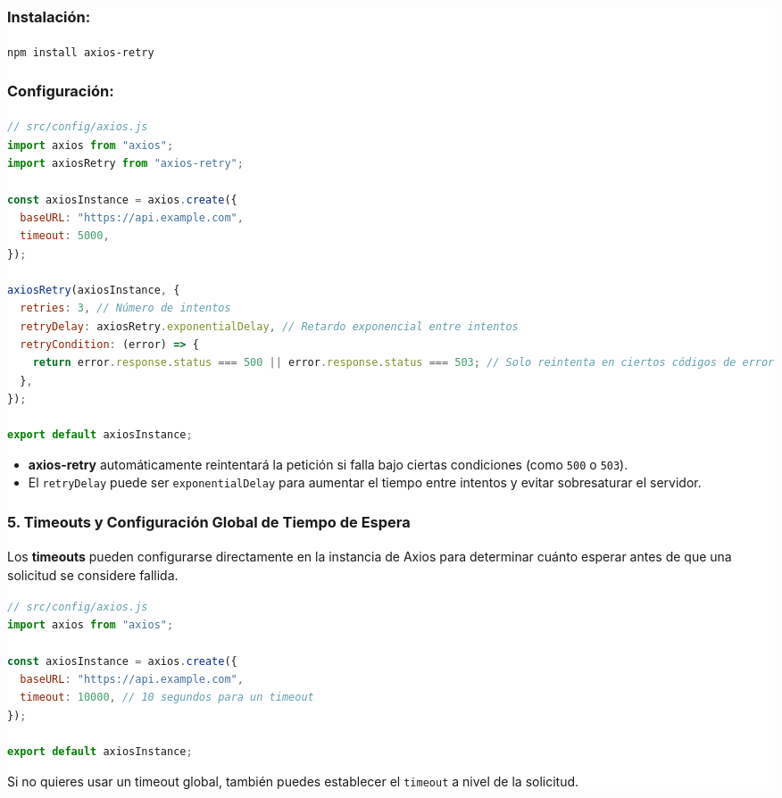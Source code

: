 ### Instalación:

```bash
npm install axios-retry
```

### Configuración:

```js
// src/config/axios.js
import axios from "axios";
import axiosRetry from "axios-retry";

const axiosInstance = axios.create({
  baseURL: "https://api.example.com",
  timeout: 5000,
});

axiosRetry(axiosInstance, {
  retries: 3, // Número de intentos
  retryDelay: axiosRetry.exponentialDelay, // Retardo exponencial entre intentos
  retryCondition: (error) => {
    return error.response.status === 500 || error.response.status === 503; // Solo reintenta en ciertos códigos de error
  },
});

export default axiosInstance;
```

- **axios-retry** automáticamente reintentará la petición si falla bajo ciertas condiciones (como `500` o `503`).
- El `retryDelay` puede ser `exponentialDelay` para aumentar el tiempo entre intentos y evitar sobresaturar el servidor.

### 5. **Timeouts y Configuración Global de Tiempo de Espera**

Los **timeouts** pueden configurarse directamente en la instancia de Axios para determinar cuánto esperar antes de que una solicitud se considere fallida.

```js
// src/config/axios.js
import axios from "axios";

const axiosInstance = axios.create({
  baseURL: "https://api.example.com",
  timeout: 10000, // 10 segundos para un timeout
});

export default axiosInstance;
```

Si no quieres usar un timeout global, también puedes establecer el `timeout` a nivel de la solicitud.
